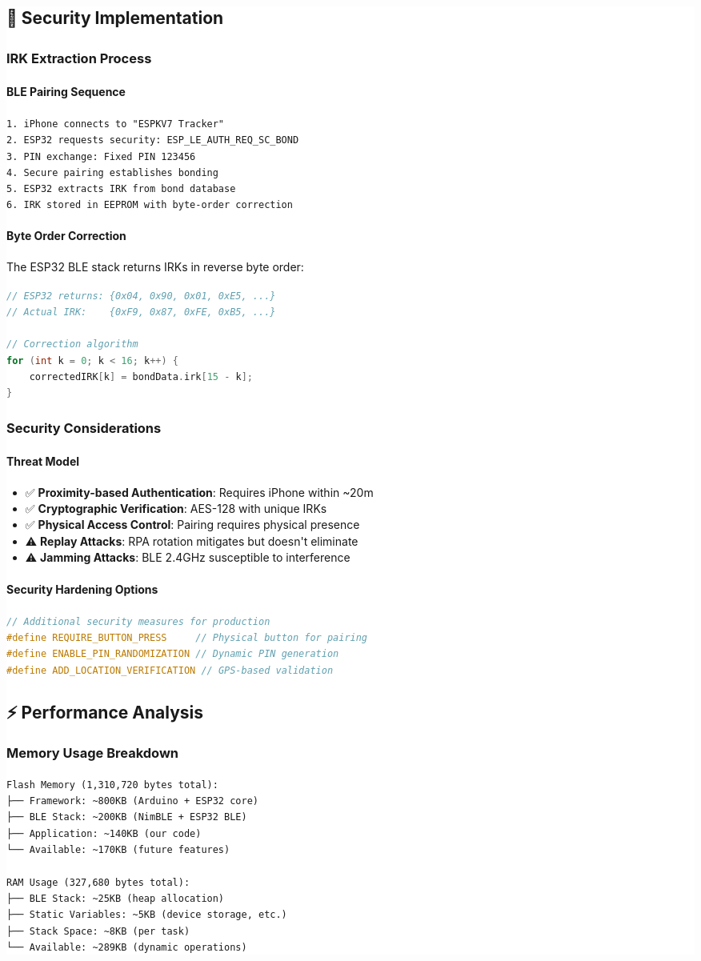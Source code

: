 ## 🔐 Security Implementation

### IRK Extraction Process

#### **BLE Pairing Sequence**
```
1. iPhone connects to "ESPKV7 Tracker"
2. ESP32 requests security: ESP_LE_AUTH_REQ_SC_BOND
3. PIN exchange: Fixed PIN 123456
4. Secure pairing establishes bonding
5. ESP32 extracts IRK from bond database
6. IRK stored in EEPROM with byte-order correction
```

#### **Byte Order Correction**
The ESP32 BLE stack returns IRKs in reverse byte order:
```cpp
// ESP32 returns: {0x04, 0x90, 0x01, 0xE5, ...}
// Actual IRK:    {0xF9, 0x87, 0xFE, 0xB5, ...}

// Correction algorithm
for (int k = 0; k < 16; k++) {
    correctedIRK[k] = bondData.irk[15 - k];
}
```

### Security Considerations

#### **Threat Model**
- ✅ **Proximity-based Authentication**: Requires iPhone within ~20m
- ✅ **Cryptographic Verification**: AES-128 with unique IRKs
- ✅ **Physical Access Control**: Pairing requires physical presence
- ⚠️ **Replay Attacks**: RPA rotation mitigates but doesn't eliminate
- ⚠️ **Jamming Attacks**: BLE 2.4GHz susceptible to interference

#### **Security Hardening Options**
```cpp
// Additional security measures for production
#define REQUIRE_BUTTON_PRESS     // Physical button for pairing
#define ENABLE_PIN_RANDOMIZATION // Dynamic PIN generation
#define ADD_LOCATION_VERIFICATION // GPS-based validation
```

## ⚡ Performance Analysis

### Memory Usage Breakdown
```
Flash Memory (1,310,720 bytes total):
├── Framework: ~800KB (Arduino + ESP32 core)
├── BLE Stack: ~200KB (NimBLE + ESP32 BLE)
├── Application: ~140KB (our code)
└── Available: ~170KB (future features)

RAM Usage (327,680 bytes total):
├── BLE Stack: ~25KB (heap allocation)
├── Static Variables: ~5KB (device storage, etc.)
├── Stack Space: ~8KB (per task)
└── Available: ~289KB (dynamic operations)
```
